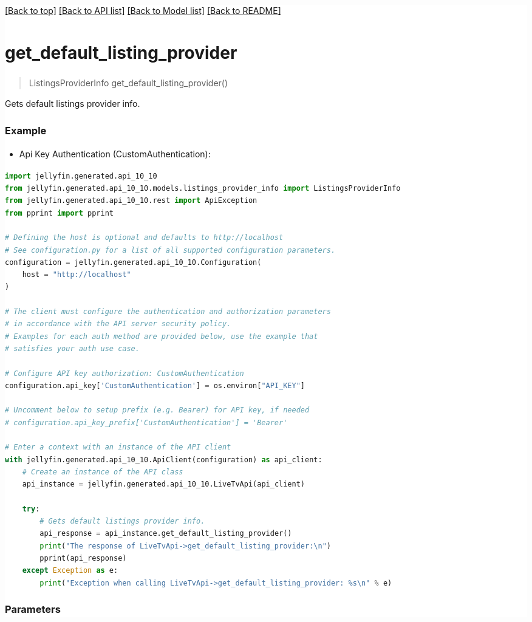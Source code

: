 [[Back to top]](#) [[Back to API list]](../README.md#documentation-for-api-endpoints) [[Back to Model list]](../README.md#documentation-for-models) [[Back to README]](../README.md)

# **get_default_listing_provider**
> ListingsProviderInfo get_default_listing_provider()

Gets default listings provider info.

### Example

* Api Key Authentication (CustomAuthentication):

```python
import jellyfin.generated.api_10_10
from jellyfin.generated.api_10_10.models.listings_provider_info import ListingsProviderInfo
from jellyfin.generated.api_10_10.rest import ApiException
from pprint import pprint

# Defining the host is optional and defaults to http://localhost
# See configuration.py for a list of all supported configuration parameters.
configuration = jellyfin.generated.api_10_10.Configuration(
    host = "http://localhost"
)

# The client must configure the authentication and authorization parameters
# in accordance with the API server security policy.
# Examples for each auth method are provided below, use the example that
# satisfies your auth use case.

# Configure API key authorization: CustomAuthentication
configuration.api_key['CustomAuthentication'] = os.environ["API_KEY"]

# Uncomment below to setup prefix (e.g. Bearer) for API key, if needed
# configuration.api_key_prefix['CustomAuthentication'] = 'Bearer'

# Enter a context with an instance of the API client
with jellyfin.generated.api_10_10.ApiClient(configuration) as api_client:
    # Create an instance of the API class
    api_instance = jellyfin.generated.api_10_10.LiveTvApi(api_client)

    try:
        # Gets default listings provider info.
        api_response = api_instance.get_default_listing_provider()
        print("The response of LiveTvApi->get_default_listing_provider:\n")
        pprint(api_response)
    except Exception as e:
        print("Exception when calling LiveTvApi->get_default_listing_provider: %s\n" % e)
```



### Parameters
